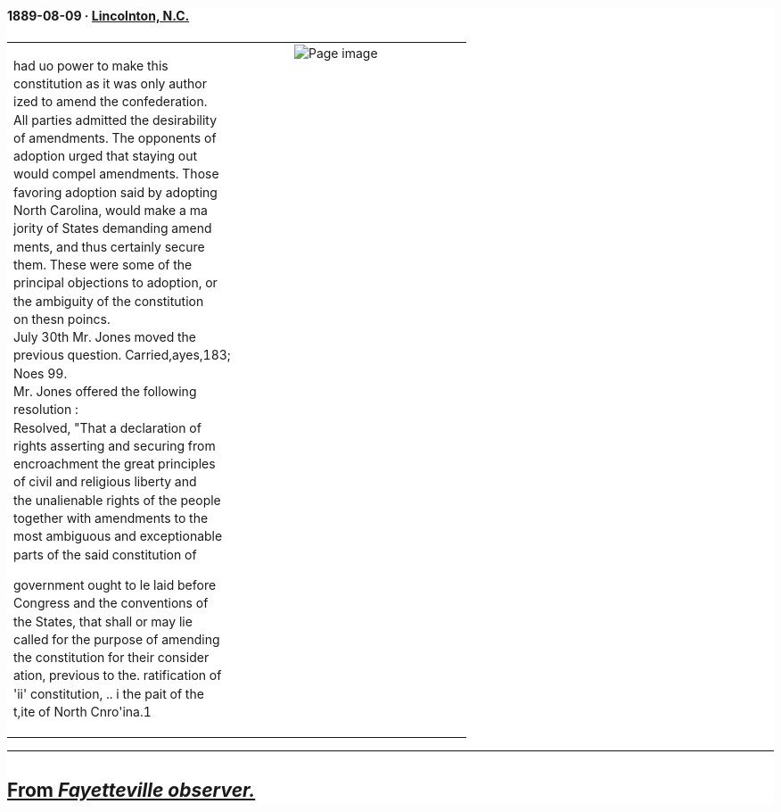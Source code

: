#### 1889-08-09 &middot; [Lincolnton, N.C.](http://dbpedia.org/resource/Lincolnton%2C_North_Carolina)

<table style="width: 100%;"><tr><td style="width: 50%">

had uo power to make this  
constitution as it was only author­  
ized to amend the confederation.  
All parties admitted the desirability  
of amendments. The opponents of  
adoption urged that staying out  
would compel amendments. Those  
favoring adoption said by adopting  
North Carolina, would make a ma­  
jority of States demanding amend­  
ments, and thus certainly secure  
them. These were some of the  
principal objections to adoption, or  
the ambiguity of the constitution  
on thesn poincs.  
July 30th Mr. Jones moved the  
previous question. Carried,ayes,183;  
Noes 99.  
Mr. Jones offered the following  
resolution :  
Resolved, &quot;That a declaration of  
rights asserting and securing from  
encroachment the great principles  
of civil and religious liberty and  
the unalienable rights of the people  
together with amendments to the  
most ambiguous and exceptionable  
parts of the said constitution of  
  
government ought to le laid before  
Congress and the conventions of  
the States, that shall or may lie  
called for the purpose of amending  
the constitution for their consider­  
ation, previous to the. ratification of  
&#x27;ii&#x27; constitution, .. i the pait of the  
t,ite of North Cnro&#x27;ina.1
</td><td style="width: 50%; max-height: 75%; margin: auto; display: block;">
<img alt="Page image" src="https://newspapers.digitalnc.org/images/iiif/batch_ncu_LinLC2_ver01%2Fdata%2F1889080901%2F0176.jp2/pct:42.76625172890733,16.476642114821914,25.463347164591976,78.87196044798708/!600,600/0/default.jpg"/>
</td>
</tr></table>

---

## [From _Fayetteville observer._](https://newspapers.digitalnc.org/lccn/sn91068142/1889-11-28/ed-1/seq-6/)
